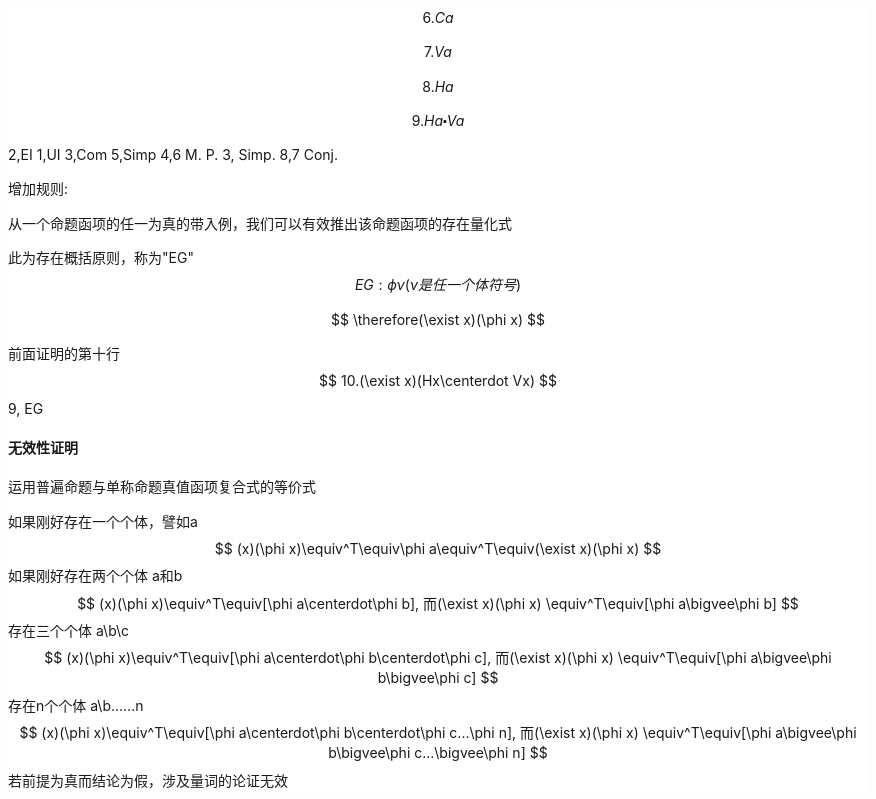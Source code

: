 $$
6.Ca
$$

$$
7.Va
$$

$$
8.Ha
$$

$$
9. Ha\centerdot Va
$$

2,EI  1,UI  3,Com  5,Simp   4,6 M. P.   3,  Simp.  8,7 Conj.

增加规则:

从一个命题函项的任一为真的带入例，我们可以有效推出该命题函项的存在量化式

此为存在概括原则，称为"EG"
$$
EG: \phi\nu (\nu 是任一个体符号)
$$

$$
\therefore(\exist x)(\phi x)
$$

前面证明的第十行
$$
10.(\exist x)(Hx\centerdot Vx)
$$
9,  EG

#### 无效性证明

运用普遍命题与单称命题真值函项复合式的等价式

如果刚好存在一个个体，譬如a
$$
(x)(\phi x)\equiv^T\equiv\phi a\equiv^T\equiv(\exist x)(\phi x)
$$
如果刚好存在两个个体 a和b  
$$
(x)(\phi x)\equiv^T\equiv[\phi a\centerdot\phi b], 而(\exist x)(\phi x)   \equiv^T\equiv[\phi a\bigvee\phi b]
$$
存在三个个体 a\b\c
$$
(x)(\phi x)\equiv^T\equiv[\phi a\centerdot\phi b\centerdot\phi c], 而(\exist x)(\phi x)   \equiv^T\equiv[\phi a\bigvee\phi b\bigvee\phi c]
$$
存在n个个体 a\b......n
$$
(x)(\phi x)\equiv^T\equiv[\phi a\centerdot\phi b\centerdot\phi c...\phi n], 而(\exist x)(\phi x)   \equiv^T\equiv[\phi a\bigvee\phi b\bigvee\phi c...\bigvee\phi n]
$$
若前提为真而结论为假，涉及量词的论证无效
